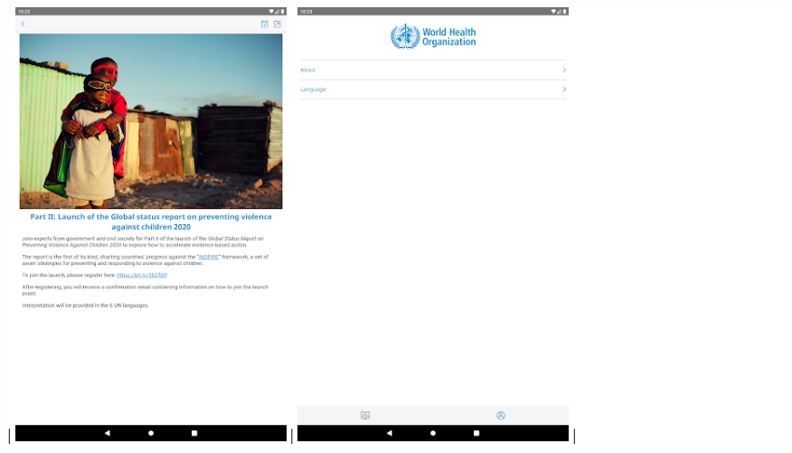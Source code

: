  | <img src="resources/org.who.infoapp___2.2.0/screenshot_13.png" alt="screenshot" width="300"/>  | <img src="resources/org.who.infoapp___2.2.0/screenshot_14.png" alt="screenshot" width="300"/>  |